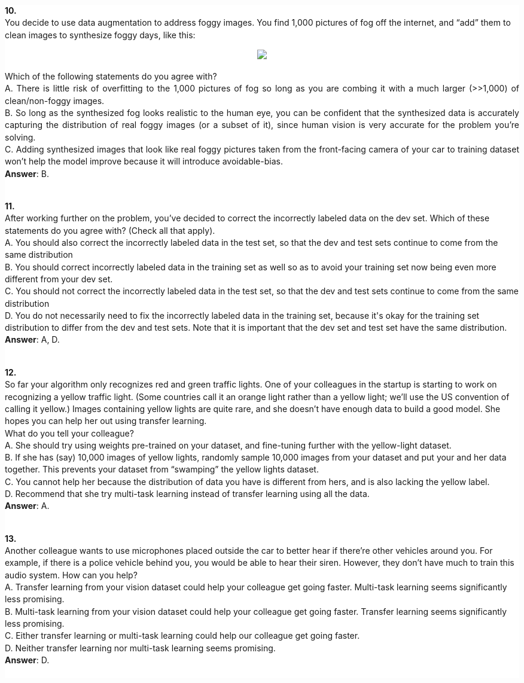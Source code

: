 <b>10.</b><br>
You decide to use data augmentation to address foggy images. You find 1,000 pictures of fog off the internet, and “add” them to clean images to synthesize foggy days, like this:<br>
<center><img src="https://raw.githubusercontent.com/chaopan1995/chaopan1995.github.io/master/_imgs/ML/DLB/3_2_2_1.png"/></center>
</p>
<p align="justify">
Which of the following statements do you agree with?<br>
A. There is little risk of overfitting to the 1,000 pictures of fog so long as you are combing it with a much larger (>>1,000) of clean/non-foggy images.<br>
B. So long as the synthesized fog looks realistic to the human eye, you can be confident that the synthesized data is accurately capturing the distribution of real foggy images (or a subset of it), since human vision is very accurate for the problem you’re solving.<br>
C. Adding synthesized images that look like real foggy pictures taken from the front-facing camera of your car to training dataset won’t help the model improve because it will introduce avoidable-bias.<br>
<b>Answer</b>: B.<br><br>

<b>11.</b><br>
After working further on the problem, you’ve decided to correct the incorrectly labeled data on the dev set. Which of these statements do you agree with? (Check all that apply).<br>
A. You should also correct the incorrectly labeled data in the test set, so that the dev and test sets continue to come from the same distribution<br>
B. You should correct incorrectly labeled data in the training set as well so as to avoid your training set now being even more different from your dev set.<br>
C. You should not correct the incorrectly labeled data in the test set, so that the dev and test sets continue to come from the same distribution<br>
D. You do not necessarily need to fix the incorrectly labeled data in the training set, because it's okay for the training set distribution to differ from the dev and test sets. Note that it is important that the dev set and test set have the same distribution.<br>
<b>Answer</b>: A, D.<br><br>

<b>12.</b><br>
So far your algorithm only recognizes red and green traffic lights. One of your colleagues in the startup is starting to work on recognizing a yellow traffic light. (Some countries call it an orange light rather than a yellow light; we’ll use the US convention of calling it yellow.) Images containing yellow lights are quite rare, and she doesn’t have enough data to build a good model. She hopes you can help her out using transfer learning.<br>
What do you tell your colleague?<br>
A. She should try using weights pre-trained on your dataset, and fine-tuning further with the yellow-light dataset.<br>
B. If she has (say) 10,000 images of yellow lights, randomly sample 10,000 images from your dataset and put your and her data together. This prevents your dataset from “swamping” the yellow lights dataset.<br>
C. You cannot help her because the distribution of data you have is different from hers, and is also lacking the yellow label.<br>
D. Recommend that she try multi-task learning instead of transfer learning using all the data.<br>
<b>Answer</b>: A.<br><br>

<b>13.</b><br>
Another colleague wants to use microphones placed outside the car to better hear if there’re other vehicles around you. For example, if there is a police vehicle behind you, you would be able to hear their siren. However, they don’t have much to train this audio system. How can you help?<br>
A. Transfer learning from your vision dataset could help your colleague get going faster. Multi-task learning seems significantly less promising.<br>
B. Multi-task learning from your vision dataset could help your colleague get going faster. Transfer learning seems significantly less promising.<br>
C. Either transfer learning or multi-task learning could help our colleague get going faster.<br>
D. Neither transfer learning nor multi-task learning seems promising.<br>
<b>Answer</b>: D.<br><br>
